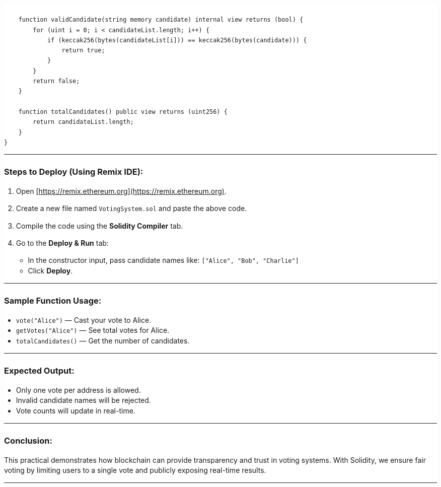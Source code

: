 ```solidity

    function validCandidate(string memory candidate) internal view returns (bool) {
        for (uint i = 0; i < candidateList.length; i++) {
            if (keccak256(bytes(candidateList[i])) == keccak256(bytes(candidate))) {
                return true;
            }
        }
        return false;
    }

    function totalCandidates() public view returns (uint256) {
        return candidateList.length;
    }
}
```

---

### Steps to Deploy (Using Remix IDE):

1. Open [https://remix.ethereum.org](https://remix.ethereum.org).
2. Create a new file named `VotingSystem.sol` and paste the above code.
3. Compile the code using the **Solidity Compiler** tab.
4. Go to the **Deploy & Run** tab:

   * In the constructor input, pass candidate names like:
     `["Alice", "Bob", "Charlie"]`
   * Click **Deploy**.

---

### Sample Function Usage:

* `vote("Alice")` — Cast your vote to Alice.
* `getVotes("Alice")` — See total votes for Alice.
* `totalCandidates()` — Get the number of candidates.

---

### Expected Output:

* Only one vote per address is allowed.
* Invalid candidate names will be rejected.
* Vote counts will update in real-time.

---

### Conclusion:

This practical demonstrates how blockchain can provide transparency and trust in voting systems. With Solidity, we ensure fair voting by limiting users to a single vote and publicly exposing real-time results.

---